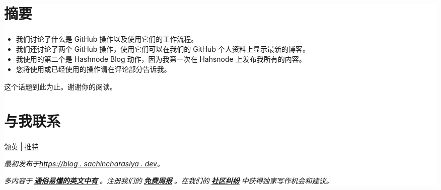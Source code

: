 # 摘要

*   我们讨论了什么是 GitHub 操作以及使用它们的工作流程。
*   我们还讨论了两个 GitHub 操作，使用它们可以在我们的 GitHub 个人资料上显示最新的博客。
*   我使用的第二个是 Hashnode Blog 动作，因为我第一次在 Hahsnode 上发布我所有的内容。
*   您将使用或已经使用的操作请在评论部分告诉我。

这个话题到此为止。谢谢你的阅读。

# 与我联系

[领英](https://www.linkedin.com/in/sachin-chaurasiya) | [推特](https://twitter.com/sachindotcom)

*最初发布于*[*https://blog . sachincharasiya . dev*](https://blog.sachinchaurasiya.dev/how-to-show-your-latest-blogs-on-github-profile)*。*

*多内容于* [***通俗易懂的英文中有***](http://plainenglish.io/) *。注册我们的* [***免费周报***](http://newsletter.plainenglish.io/) *。在我们的* [***社区纠纷***](https://discord.gg/GtDtUAvyhW) *中获得独家写作机会和建议。*